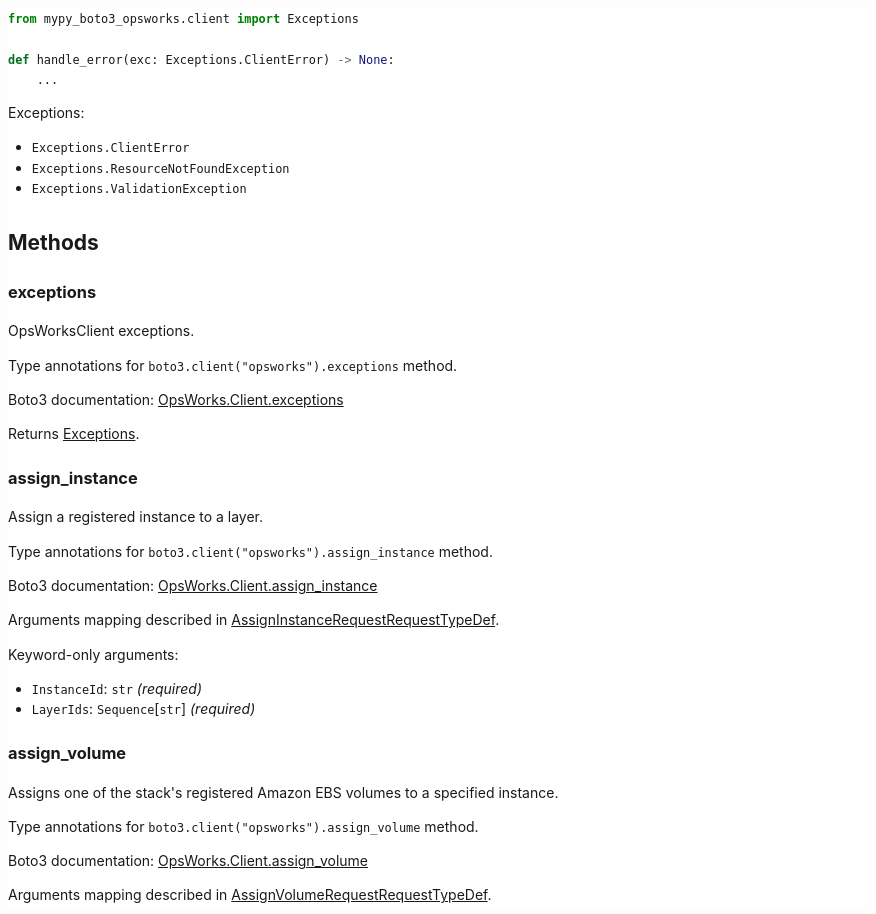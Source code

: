 ```python
from mypy_boto3_opsworks.client import Exceptions

def handle_error(exc: Exceptions.ClientError) -> None:
    ...
```

Exceptions:

- `Exceptions.ClientError`
- `Exceptions.ResourceNotFoundException`
- `Exceptions.ValidationException`

## Methods

### exceptions

OpsWorksClient exceptions.

Type annotations for `boto3.client("opsworks").exceptions` method.

Boto3 documentation:
[OpsWorks.Client.exceptions](https://boto3.amazonaws.com/v1/documentation/api/latest/reference/services/opsworks.html#OpsWorks.Client.exceptions)

Returns [Exceptions](#exceptions).

### assign_instance

Assign a registered instance to a layer.

Type annotations for `boto3.client("opsworks").assign_instance` method.

Boto3 documentation:
[OpsWorks.Client.assign_instance](https://boto3.amazonaws.com/v1/documentation/api/latest/reference/services/opsworks.html#OpsWorks.Client.assign_instance)

Arguments mapping described in
[AssignInstanceRequestRequestTypeDef](./type_defs.md#assigninstancerequestrequesttypedef).

Keyword-only arguments:

- `InstanceId`: `str` *(required)*
- `LayerIds`: `Sequence`\[`str`\] *(required)*

### assign_volume

Assigns one of the stack's registered Amazon EBS volumes to a specified
instance.

Type annotations for `boto3.client("opsworks").assign_volume` method.

Boto3 documentation:
[OpsWorks.Client.assign_volume](https://boto3.amazonaws.com/v1/documentation/api/latest/reference/services/opsworks.html#OpsWorks.Client.assign_volume)

Arguments mapping described in
[AssignVolumeRequestRequestTypeDef](./type_defs.md#assignvolumerequestrequesttypedef).
